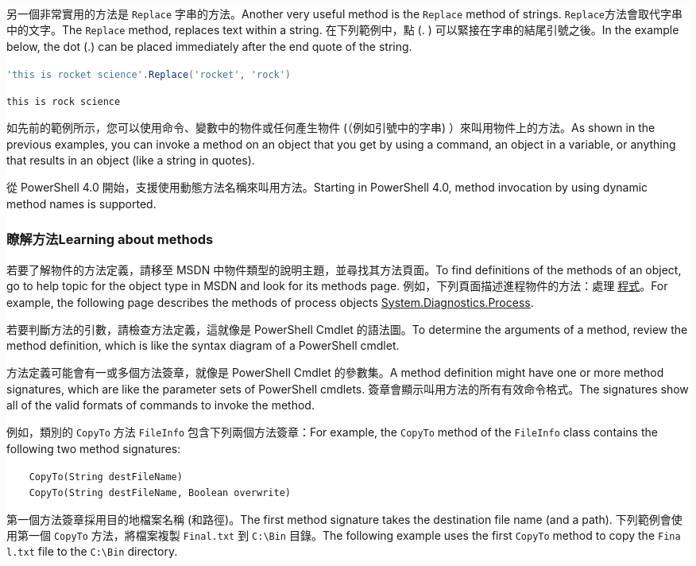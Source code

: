 <span data-ttu-id="fa01d-124">另一個非常實用的方法是 `Replace` 字串的方法。</span><span class="sxs-lookup"><span data-stu-id="fa01d-124">Another very useful method is the `Replace` method of strings.</span></span> <span data-ttu-id="fa01d-125">`Replace`方法會取代字串中的文字。</span><span class="sxs-lookup"><span data-stu-id="fa01d-125">The `Replace` method, replaces text within a string.</span></span> <span data-ttu-id="fa01d-126">在下列範例中，點 (. ) 可以緊接在字串的結尾引號之後。</span><span class="sxs-lookup"><span data-stu-id="fa01d-126">In the example below, the dot (.) can be placed immediately after the end quote of the string.</span></span>

```powershell
'this is rocket science'.Replace('rocket', 'rock')
```

```Output
this is rock science
```

<span data-ttu-id="fa01d-127">如先前的範例所示，您可以使用命令、變數中的物件或任何產生物件 (（例如引號中的字串) ）來叫用物件上的方法。</span><span class="sxs-lookup"><span data-stu-id="fa01d-127">As shown in the previous examples, you can invoke a method on an object that you get by using a command, an object in a variable, or anything that results in an object (like a string in quotes).</span></span>

<span data-ttu-id="fa01d-128">從 PowerShell 4.0 開始，支援使用動態方法名稱來叫用方法。</span><span class="sxs-lookup"><span data-stu-id="fa01d-128">Starting in PowerShell 4.0, method invocation by using dynamic method names is supported.</span></span>

### <a name="learning-about-methods"></a><span data-ttu-id="fa01d-129">瞭解方法</span><span class="sxs-lookup"><span data-stu-id="fa01d-129">Learning about methods</span></span>

<span data-ttu-id="fa01d-130">若要了解物件的方法定義，請移至 MSDN 中物件類型的說明主題，並尋找其方法頁面。</span><span class="sxs-lookup"><span data-stu-id="fa01d-130">To find definitions of the methods of an object, go to help topic for the object type in MSDN and look for its methods page.</span></span> <span data-ttu-id="fa01d-131">例如，下列頁面描述進程物件的方法：處理 [程式](/dotnet/api/system.diagnostics.process#methods)。</span><span class="sxs-lookup"><span data-stu-id="fa01d-131">For example, the following page describes the methods of process objects [System.Diagnostics.Process](/dotnet/api/system.diagnostics.process#methods).</span></span>

<span data-ttu-id="fa01d-132">若要判斷方法的引數，請檢查方法定義，這就像是 PowerShell Cmdlet 的語法圖。</span><span class="sxs-lookup"><span data-stu-id="fa01d-132">To determine the arguments of a method, review the method definition, which is like the syntax diagram of a PowerShell cmdlet.</span></span>

<span data-ttu-id="fa01d-133">方法定義可能會有一或多個方法簽章，就像是 PowerShell Cmdlet 的參數集。</span><span class="sxs-lookup"><span data-stu-id="fa01d-133">A method definition might have one or more method signatures, which are like the parameter sets of PowerShell cmdlets.</span></span> <span data-ttu-id="fa01d-134">簽章會顯示叫用方法的所有有效命令格式。</span><span class="sxs-lookup"><span data-stu-id="fa01d-134">The signatures show all of the valid formats of commands to invoke the method.</span></span>

<span data-ttu-id="fa01d-135">例如，類別的 `CopyTo` 方法 `FileInfo` 包含下列兩個方法簽章：</span><span class="sxs-lookup"><span data-stu-id="fa01d-135">For example, the `CopyTo` method of the `FileInfo` class contains the following two method signatures:</span></span>

```
    CopyTo(String destFileName)
    CopyTo(String destFileName, Boolean overwrite)
```

<span data-ttu-id="fa01d-136">第一個方法簽章採用目的地檔案名稱 (和路徑)。</span><span class="sxs-lookup"><span data-stu-id="fa01d-136">The first method signature takes the destination file name (and a path).</span></span> <span data-ttu-id="fa01d-137">下列範例會使用第一個 `CopyTo` 方法，將檔案複製 `Final.txt` 到 `C:\Bin` 目錄。</span><span class="sxs-lookup"><span data-stu-id="fa01d-137">The following example uses the first `CopyTo` method to copy the `Final.txt` file to the `C:\Bin` directory.</span></span>
